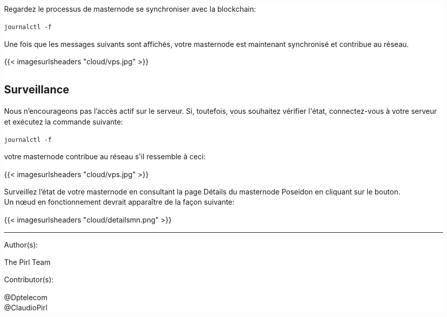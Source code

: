 Regardez le processus de masternode se synchroniser avec la blockchain:  

```
journalctl -f
```

Une fois que les messages suivants sont affichés, votre masternode est maintenant synchronisé et contribue au réseau.  


{{< imagesurlsheaders "cloud/vps.jpg" >}}




## Surveillance  

Nous n’encourageons pas l’accès actif sur le serveur. Si, toutefois, vous souhaitez vérifier l'état, connectez-vous à votre serveur et exécutez la commande suivante:  
```
journalctl -f
```
votre masternode contribue au réseau s'il ressemble à ceci:


{{< imagesurlsheaders "cloud/vps.jpg" >}}


Surveillez l’état de votre masternode en consultant la page Détails du masternode Poseidon en cliquant sur le bouton.  
Un nœud en fonctionnement devrait apparaître de la façon suivante:  

{{< imagesurlsheaders "cloud/detailsmn.png" >}}



---
Author(s):


The Pirl Team


Contributor(s):


@Dptelecom  
@ClaudioPirl  
